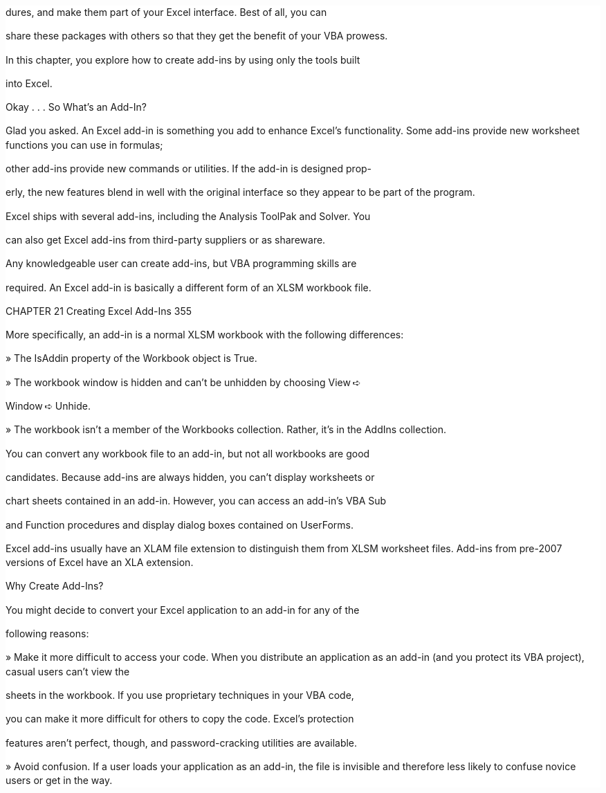 dures, and make them part of your Excel interface. Best of all, you can

share these packages with others so that they get the benefit of your VBA prowess.

In this chapter, you explore how to create add-ins by using only the tools built

into Excel.

Okay . . . So What’s an Add-In?

Glad you asked. An Excel  add-in is something you add to enhance Excel’s functionality. Some add-ins provide new worksheet functions you can use in formulas;

other add-ins provide new commands or utilities. If the add-in is designed prop-

erly, the new features blend in well with the original interface so they appear to be part of the program.

Excel ships with several add-ins, including the Analysis ToolPak and Solver. You

can also get Excel add-ins from third-party suppliers or as shareware.

Any knowledgeable user can create add-ins, but VBA programming skills are

required. An Excel add-in is basically a different form of an XLSM workbook file.

CHAPTER 21  Creating Excel Add-Ins    355

More specifically, an add-in is a normal XLSM workbook with the following differences:

» The IsAddin property of the Workbook object is True.

» The workbook window is hidden and can’t be unhidden by choosing View ➪

Window ➪ Unhide.

» The workbook isn’t a member of the Workbooks collection. Rather, it’s in the AddIns collection.

You can convert any workbook file to an add-in, but not all workbooks are good

candidates. Because add-ins are always hidden, you can’t display worksheets or

chart sheets contained in an add-in. However, you can access an add-in’s VBA Sub

and Function procedures and display dialog boxes contained on UserForms.

Excel add-ins usually have an XLAM file extension to distinguish them from XLSM worksheet files. Add-ins from pre-2007 versions of Excel have an XLA extension.

Why Create Add-Ins?

You might decide to convert your Excel application to an add-in for any of the

following reasons:

» Make it more difficult to access your code.  When you distribute an application as an add-in (and you protect its VBA project), casual users can’t view the

sheets in the workbook. If you use proprietary techniques in your VBA code,

you can make it more difficult for others to copy the code. Excel’s protection

features aren’t perfect, though, and password-cracking utilities are available.

» Avoid confusion.  If a user loads your application as an add-in, the file is invisible and therefore less likely to confuse novice users or get in the way.
